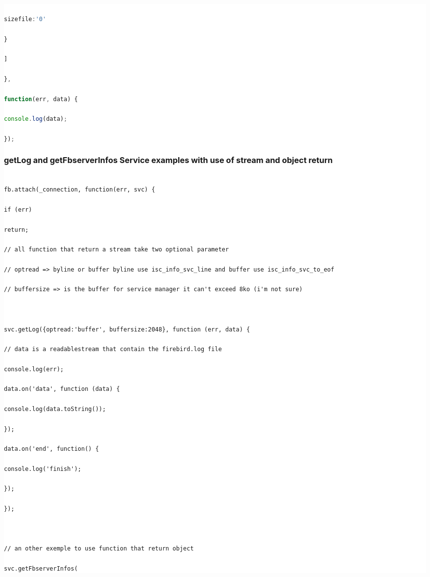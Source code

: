 ```js

sizefile:'0'

}

]

},

function(err, data) {

console.log(data);

});

```

  

### getLog and getFbserverInfos Service examples with use of stream and object return

```

fb.attach(_connection, function(err, svc) {

if (err)

return;

// all function that return a stream take two optional parameter

// optread => byline or buffer byline use isc_info_svc_line and buffer use isc_info_svc_to_eof

// buffersize => is the buffer for service manager it can't exceed 8ko (i'm not sure)

  

svc.getLog({optread:'buffer', buffersize:2048}, function (err, data) {

// data is a readablestream that contain the firebird.log file

console.log(err);

data.on('data', function (data) {

console.log(data.toString());

});

data.on('end', function() {

console.log('finish');

});

});

  

// an other exemple to use function that return object

svc.getFbserverInfos(

```